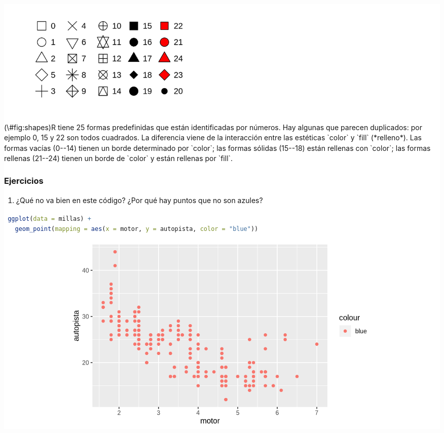 <img src="03-visualize_files/figure-html/shapes-1.png" alt="R tiene 25 formas predefinidas que están identificadas por números. Hay algunas que parecen duplicados: por ejemplo 0, 15 y 22 son todos cuadrados. La diferencia viene de la interacción entre las estéticas `color` y `fill` (*relleno*). Las formas vacías (0--14) tienen un borde determinado por `color`; las formas sólidas (15--18) están rellenas con `color`; las formas rellenas (21--24) tienen un borde de `color` y están rellenas por `fill`." width="75%" />
<p class="caption">(\#fig:shapes)R tiene 25 formas predefinidas que están identificadas por números. Hay algunas que parecen duplicados: por ejemplo 0, 15 y 22 son todos cuadrados. La diferencia viene de la interacción entre las estéticas `color` y `fill` (*relleno*). Las formas vacías (0--14) tienen un borde determinado por `color`; las formas sólidas (15--18) están rellenas con `color`; las formas rellenas (21--24) tienen un borde de `color` y están rellenas por `fill`.</p>
</div>

### Ejercicios

1. ¿Qué no va bien en este código? ¿Por qué hay puntos que no son azules?

  
  ```r
   ggplot(data = millas) +
     geom_point(mapping = aes(x = motor, y = autopista, color = "blue"))
  ```
  
  <img src="03-visualize_files/figure-html/unnamed-chunk-14-1.png" width="70%" style="display: block; margin: auto;" />
